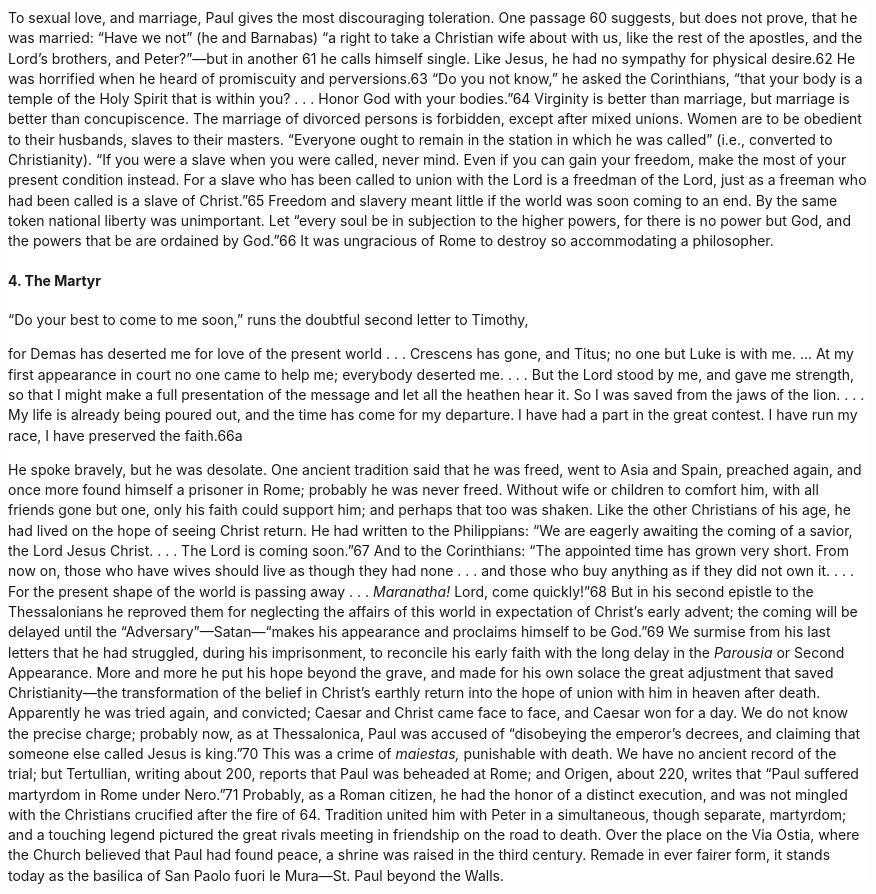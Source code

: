 To sexual love, and marriage, Paul gives the most discouraging toleration. One passage 60 suggests, but does not prove, that he was married: “Have we not” \(he and Barnabas\) “a right to take a Christian wife about with us, like the rest of the apostles, and the Lord’s brothers, and Peter?”—but in another 61 he calls himself single. Like Jesus, he had no sympathy for physical desire.62 He was horrified when he heard of promiscuity and perversions.63 “Do you not know,” he asked the Corinthians, “that your body is a temple of the Holy Spirit that is within you? . . . Honor God with your bodies.”64 Virginity is better than marriage, but marriage is better than concupiscence. The marriage of divorced persons is forbidden, except after mixed unions. Women are to be obedient to their husbands, slaves to their masters. “Everyone ought to remain in the station in which he was called” \(i.e., converted to Christianity\). “If you were a slave when you were called, never mind. Even if you can gain your freedom, make the most of your present condition instead. For a slave who has been called to union with the Lord is a freedman of the Lord, just as a freeman who had been called is a slave of Christ.”65 Freedom and slavery meant little if the world was soon coming to an end. By the same token national liberty was unimportant. Let “every soul be in subjection to the higher powers, for there is no power but God, and the powers that be are ordained by God.”66 It was ungracious of Rome to destroy so accommodating a philosopher.

#### 4. The Martyr

“Do your best to come to me soon,” runs the doubtful second letter to Timothy,

for Demas has deserted me for love of the present world . . . Crescens has gone, and Titus; no one but Luke is with me. ... At my first appearance in court no one came to help me; everybody deserted me. . . . But the Lord stood by me, and gave me strength, so that I might make a full presentation of the message and let all the heathen hear it. So I was saved from the jaws of the lion. . . . My life is already being poured out, and the time has come for my departure. I have had a part in the great contest. I have run my race, I have preserved the faith.66a

He spoke bravely, but he was desolate. One ancient tradition said that he was freed, went to Asia and Spain, preached again, and once more found himself a prisoner in Rome; probably he was never freed. Without wife or children to comfort him, with all friends gone but one, only his faith could support him; and perhaps that too was shaken. Like the other Christians of his age, he had lived on the hope of seeing Christ return. He had written to the Philippians: “We are eagerly awaiting the coming of a savior, the Lord Jesus Christ. . . . The Lord is coming soon.”67 And to the Corinthians: “The appointed time has grown very short. From now on, those who have wives should live as though they had none . . . and those who buy anything as if they did not own it. . . . For the present shape of the world is passing away . . . *Maranatha\!* Lord, come quickly\!”68 But in his second epistle to the Thessalonians he reproved them for neglecting the affairs of this world in expectation of Christ’s early advent; the coming will be delayed until the “Adversary”—Satan—“makes his appearance and proclaims himself to be God.”69 We surmise from his last letters that he had struggled, during his imprisonment, to reconcile his early faith with the long delay in the *Parousia* or Second Appearance. More and more he put his hope beyond the grave, and made for his own solace the great adjustment that saved Christianity—the transformation of the belief in Christ’s earthly return into the hope of union with him in heaven after death. Apparently he was tried again, and convicted; Caesar and Christ came face to face, and Caesar won for a day. We do not know the precise charge; probably now, as at Thessalonica, Paul was accused of “disobeying the emperor’s decrees, and claiming that someone else called Jesus is king.”70 This was a crime of *maiestas,* punishable with death. We have no ancient record of the trial; but Tertullian, writing about 200, reports that Paul was beheaded at Rome; and Origen, about 220, writes that “Paul suffered martyrdom in Rome under Nero.”71 Probably, as a Roman citizen, he had the honor of a distinct execution, and was not mingled with the Christians crucified after the fire of 64. Tradition united him with Peter in a simultaneous, though separate, martyrdom; and a touching legend pictured the great rivals meeting in friendship on the road to death. Over the place on the Via Ostia, where the Church believed that Paul had found peace, a shrine was raised in the third century. Remade in ever fairer form, it stands today as the basilica of San Paolo fuori le Mura—St. Paul beyond the Walls.
